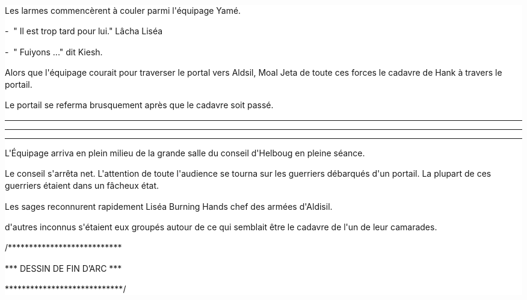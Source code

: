 Les larmes commencèrent à couler parmi l'équipage Yamé.

  

-  " Il est trop tard pour lui." Lâcha Liséa

-  " Fuiyons ..." dit Kiesh.

  

Alors que l'équipage courait pour traverser le portal vers Aldsil, Moal Jeta de toute ces forces le cadavre de Hank à travers le portail.

  

Le portail se referma brusquement après que le cadavre soit passé.

  

  

  

---

  

---

  

---

  

L'Équipage arriva en plein milieu de la grande salle du conseil d'Helboug en pleine séance.

  

Le conseil s'arrêta net. L'attention de toute l'audience se tourna sur les guerriers débarqués d'un portail. La plupart de ces guerriers étaient dans un fâcheux état.

  

Les sages reconnurent rapidement Liséa Burning Hands chef des armées d'Aldisil.

  

d'autres inconnus s'étaient eux groupés autour de ce qui semblait être le cadavre de l'un de leur camarades.

  

/***************************

*** DESSIN DE FIN D’ARC ***

****************************/